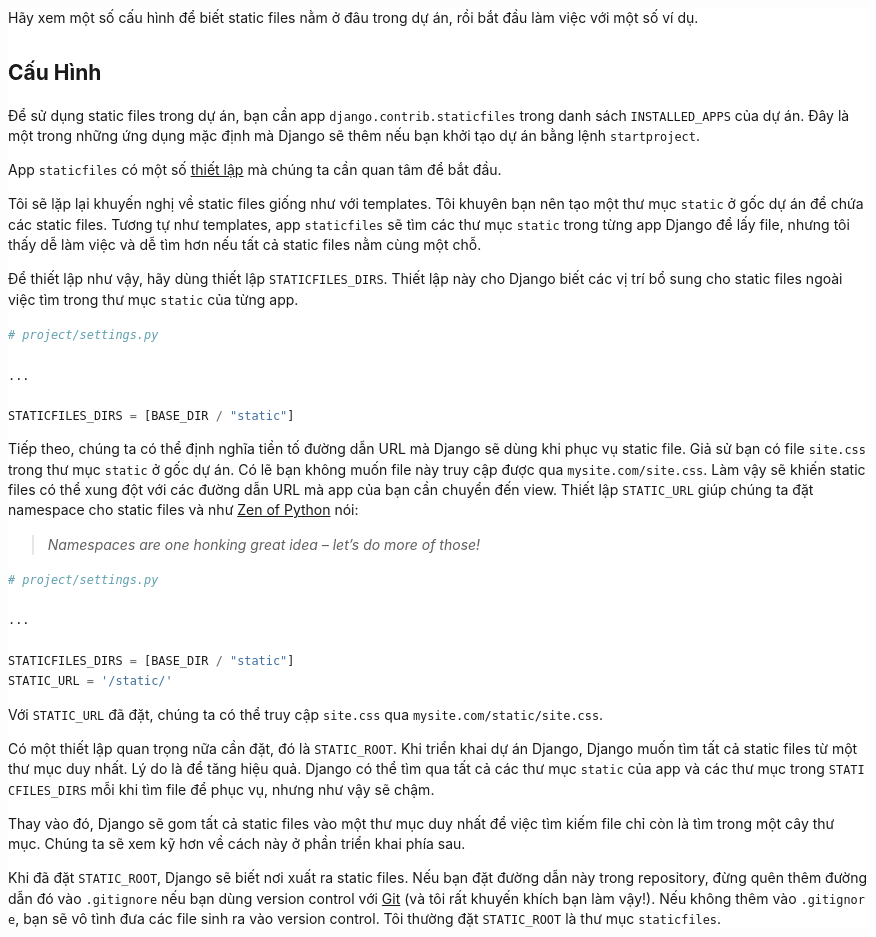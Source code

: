 Hãy xem một số cấu hình để biết static files nằm ở đâu trong dự án, rồi bắt đầu làm việc với một số ví dụ.

## Cấu Hình

Để sử dụng static files trong dự án, bạn cần app `django.contrib.staticfiles` trong danh sách `INSTALLED_APPS` của dự án. Đây là một trong những ứng dụng mặc định mà Django sẽ thêm nếu bạn khởi tạo dự án bằng lệnh `startproject`.

App `staticfiles` có một số [thiết lập](https://docs.djangoproject.com/en/4.1/ref/settings/#settings-staticfiles) mà chúng ta cần quan tâm để bắt đầu.

Tôi sẽ lặp lại khuyến nghị về static files giống như với templates. Tôi khuyên bạn nên tạo một thư mục `static` ở gốc dự án để chứa các static files. Tương tự như templates, app `staticfiles` sẽ tìm các thư mục `static` trong từng app Django để lấy file, nhưng tôi thấy dễ làm việc và dễ tìm hơn nếu tất cả static files nằm cùng một chỗ.

Để thiết lập như vậy, hãy dùng thiết lập `STATICFILES_DIRS`. Thiết lập này cho Django biết các vị trí bổ sung cho static files ngoài việc tìm trong thư mục `static` của từng app.

```python
# project/settings.py

...

STATICFILES_DIRS = [BASE_DIR / "static"]
```

Tiếp theo, chúng ta có thể định nghĩa tiền tố đường dẫn URL mà Django sẽ dùng khi phục vụ static file. Giả sử bạn có file `site.css` trong thư mục `static` ở gốc dự án. Có lẽ bạn không muốn file này truy cập được qua `mysite.com/site.css`. Làm vậy sẽ khiến static files có thể xung đột với các đường dẫn URL mà app của bạn cần chuyển đến view. Thiết lập `STATIC_URL` giúp chúng ta đặt namespace cho static files và như [Zen of Python](https://www.python.org/dev/peps/pep-0020/) nói:

> _Namespaces are one honking great idea – let’s do more of those!_

```python
# project/settings.py

...

STATICFILES_DIRS = [BASE_DIR / "static"]
STATIC_URL = '/static/'
```

Với `STATIC_URL` đã đặt, chúng ta có thể truy cập `site.css` qua `mysite.com/static/site.css`.

Có một thiết lập quan trọng nữa cần đặt, đó là `STATIC_ROOT`. Khi triển khai dự án Django, Django muốn tìm tất cả static files từ một thư mục duy nhất. Lý do là để tăng hiệu quả. Django có thể tìm qua tất cả các thư mục `static` của app và các thư mục trong `STATICFILES_DIRS` mỗi khi tìm file để phục vụ, nhưng như vậy sẽ chậm.

Thay vào đó, Django sẽ gom tất cả static files vào một thư mục duy nhất để việc tìm kiếm file chỉ còn là tìm trong một cây thư mục. Chúng ta sẽ xem kỹ hơn về cách này ở phần triển khai phía sau.

Khi đã đặt `STATIC_ROOT`, Django sẽ biết nơi xuất ra static files. Nếu bạn đặt đường dẫn này trong repository, đừng quên thêm đường dẫn đó vào `.gitignore` nếu bạn dùng version control với [Git](https://git-scm.com/) (và tôi rất khuyến khích bạn làm vậy!). Nếu không thêm vào `.gitignore`, bạn sẽ vô tình đưa các file sinh ra vào version control. Tôi thường đặt `STATIC_ROOT` là thư mục `staticfiles`.
